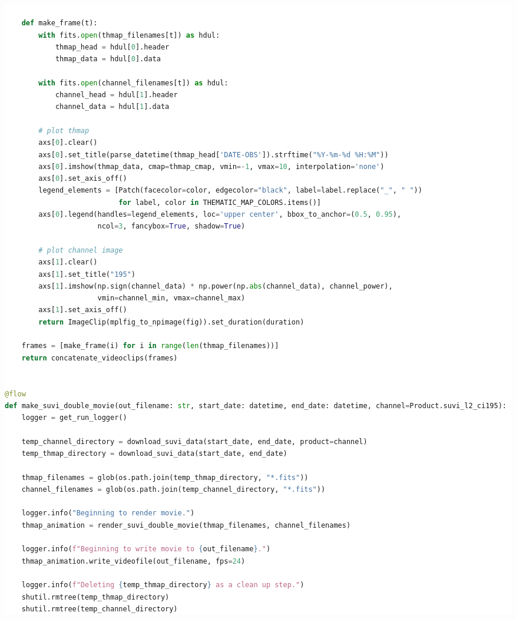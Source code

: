 ```py

    def make_frame(t):
        with fits.open(thmap_filenames[t]) as hdul:
            thmap_head = hdul[0].header
            thmap_data = hdul[0].data

        with fits.open(channel_filenames[t]) as hdul:
            channel_head = hdul[1].header
            channel_data = hdul[1].data

        # plot thmap
        axs[0].clear()
        axs[0].set_title(parse_datetime(thmap_head['DATE-OBS']).strftime("%Y-%m-%d %H:%M"))
        axs[0].imshow(thmap_data, cmap=thmap_cmap, vmin=-1, vmax=10, interpolation='none')
        axs[0].set_axis_off()
        legend_elements = [Patch(facecolor=color, edgecolor="black", label=label.replace("_", " "))
                           for label, color in THEMATIC_MAP_COLORS.items()]
        axs[0].legend(handles=legend_elements, loc='upper center', bbox_to_anchor=(0.5, 0.95),
                      ncol=3, fancybox=True, shadow=True)

        # plot channel image
        axs[1].clear()
        axs[1].set_title("195")
        axs[1].imshow(np.sign(channel_data) * np.power(np.abs(channel_data), channel_power),
                      vmin=channel_min, vmax=channel_max)
        axs[1].set_axis_off()
        return ImageClip(mplfig_to_npimage(fig)).set_duration(duration)

    frames = [make_frame(i) for i in range(len(thmap_filenames))]
    return concatenate_videoclips(frames)


@flow
def make_suvi_double_movie(out_filename: str, start_date: datetime, end_date: datetime, channel=Product.suvi_l2_ci195):
    logger = get_run_logger()

    temp_channel_directory = download_suvi_data(start_date, end_date, product=channel)
    temp_thmap_directory = download_suvi_data(start_date, end_date)

    thmap_filenames = glob(os.path.join(temp_thmap_directory, "*.fits"))
    channel_filenames = glob(os.path.join(temp_channel_directory, "*.fits"))

    logger.info("Beginning to render movie.")
    thmap_animation = render_suvi_double_movie(thmap_filenames, channel_filenames)

    logger.info(f"Beginning to write movie to {out_filename}.")
    thmap_animation.write_videofile(out_filename, fps=24)

    logger.info(f"Deleting {temp_thmap_directory} as a clean up step.")
    shutil.rmtree(temp_thmap_directory)
    shutil.rmtree(temp_channel_directory)
```
